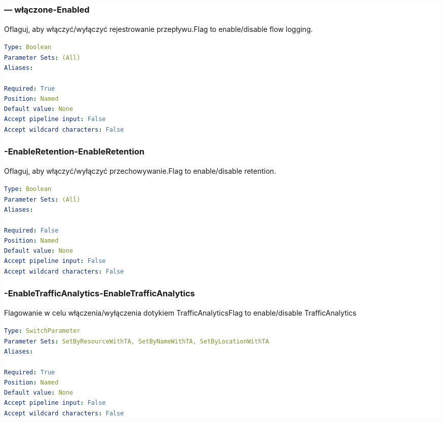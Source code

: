### <span data-ttu-id="aebf5-123">— włączone</span><span class="sxs-lookup"><span data-stu-id="aebf5-123">-Enabled</span></span>
<span data-ttu-id="aebf5-124">Oflaguj, aby włączyć/wyłączyć rejestrowanie przepływu.</span><span class="sxs-lookup"><span data-stu-id="aebf5-124">Flag to enable/disable flow logging.</span></span>

```yaml
Type: Boolean
Parameter Sets: (All)
Aliases:

Required: True
Position: Named
Default value: None
Accept pipeline input: False
Accept wildcard characters: False
```

### <span data-ttu-id="aebf5-125">-EnableRetention</span><span class="sxs-lookup"><span data-stu-id="aebf5-125">-EnableRetention</span></span>
<span data-ttu-id="aebf5-126">Oflaguj, aby włączyć/wyłączyć przechowywanie.</span><span class="sxs-lookup"><span data-stu-id="aebf5-126">Flag to enable/disable retention.</span></span>

```yaml
Type: Boolean
Parameter Sets: (All)
Aliases:

Required: False
Position: Named
Default value: None
Accept pipeline input: False
Accept wildcard characters: False
```

### <span data-ttu-id="aebf5-127">-EnableTrafficAnalytics</span><span class="sxs-lookup"><span data-stu-id="aebf5-127">-EnableTrafficAnalytics</span></span>
<span data-ttu-id="aebf5-128">Flagowanie w celu włączenia/wyłączenia dotykiem TrafficAnalytics</span><span class="sxs-lookup"><span data-stu-id="aebf5-128">Flag to enable/disable TrafficAnalytics</span></span>

```yaml
Type: SwitchParameter
Parameter Sets: SetByResourceWithTA, SetByNameWithTA, SetByLocationWithTA
Aliases:

Required: True
Position: Named
Default value: None
Accept pipeline input: False
Accept wildcard characters: False
```
